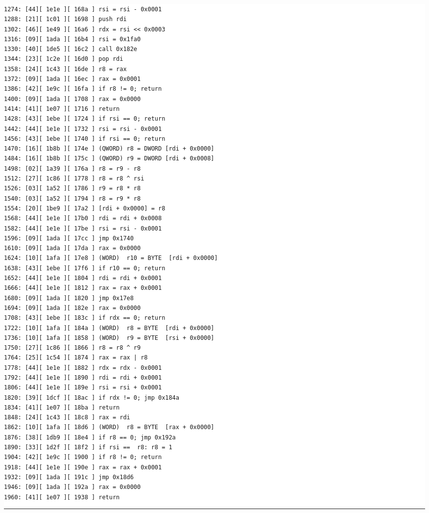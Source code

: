 ```plaintext
1274: [44][ 1e1e ][ 168a ] rsi = rsi - 0x0001                          
1288: [21][ 1c01 ][ 1698 ] push rdi                                    
1302: [46][ 1e49 ][ 16a6 ] rdx = rsi << 0x0003                         
1316: [09][ 1ada ][ 16b4 ] rsi = 0x1fa0                                
1330: [40][ 1de5 ][ 16c2 ] call 0x182e                                 
1344: [23][ 1c2e ][ 16d0 ] pop rdi                                     
1358: [24][ 1c43 ][ 16de ] r8 = rax                                    
1372: [09][ 1ada ][ 16ec ] rax = 0x0001                                
1386: [42][ 1e9c ][ 16fa ] if r8 != 0; return                          
1400: [09][ 1ada ][ 1708 ] rax = 0x0000                                
1414: [41][ 1e07 ][ 1716 ] return                                      
1428: [43][ 1ebe ][ 1724 ] if rsi == 0; return                         
1442: [44][ 1e1e ][ 1732 ] rsi = rsi - 0x0001                          
1456: [43][ 1ebe ][ 1740 ] if rsi == 0; return                         
1470: [16][ 1b8b ][ 174e ] (QWORD) r8 = DWORD [rdi + 0x0000]           
1484: [16][ 1b8b ][ 175c ] (QWORD) r9 = DWORD [rdi + 0x0008]           
1498: [02][ 1a39 ][ 176a ] r8 = r9 - r8                                
1512: [27][ 1c86 ][ 1778 ] r8 = r8 ^ rsi                               
1526: [03][ 1a52 ][ 1786 ] r9 = r8 * r8                                
1540: [03][ 1a52 ][ 1794 ] r8 = r9 * r8                                
1554: [20][ 1be9 ][ 17a2 ] [rdi + 0x0000] = r8                         
1568: [44][ 1e1e ][ 17b0 ] rdi = rdi + 0x0008                          
1582: [44][ 1e1e ][ 17be ] rsi = rsi - 0x0001                          
1596: [09][ 1ada ][ 17cc ] jmp 0x1740                                  
1610: [09][ 1ada ][ 17da ] rax = 0x0000                                
1624: [10][ 1afa ][ 17e8 ] (WORD)  r10 = BYTE  [rdi + 0x0000]          
1638: [43][ 1ebe ][ 17f6 ] if r10 == 0; return                         
1652: [44][ 1e1e ][ 1804 ] rdi = rdi + 0x0001                          
1666: [44][ 1e1e ][ 1812 ] rax = rax + 0x0001                          
1680: [09][ 1ada ][ 1820 ] jmp 0x17e8                                  
1694: [09][ 1ada ][ 182e ] rax = 0x0000                                
1708: [43][ 1ebe ][ 183c ] if rdx == 0; return                         
1722: [10][ 1afa ][ 184a ] (WORD)  r8 = BYTE  [rdi + 0x0000]           
1736: [10][ 1afa ][ 1858 ] (WORD)  r9 = BYTE  [rsi + 0x0000]           
1750: [27][ 1c86 ][ 1866 ] r8 = r8 ^ r9                                
1764: [25][ 1c54 ][ 1874 ] rax = rax | r8                              
1778: [44][ 1e1e ][ 1882 ] rdx = rdx - 0x0001                          
1792: [44][ 1e1e ][ 1890 ] rdi = rdi + 0x0001                          
1806: [44][ 1e1e ][ 189e ] rsi = rsi + 0x0001                          
1820: [39][ 1dcf ][ 18ac ] if rdx != 0; jmp 0x184a                     
1834: [41][ 1e07 ][ 18ba ] return                                      
1848: [24][ 1c43 ][ 18c8 ] rax = rdi                                   
1862: [10][ 1afa ][ 18d6 ] (WORD)  r8 = BYTE  [rax + 0x0000]           
1876: [38][ 1db9 ][ 18e4 ] if r8 == 0; jmp 0x192a                      
1890: [33][ 1d2f ][ 18f2 ] if rsi ==  r8: r8 = 1                       
1904: [42][ 1e9c ][ 1900 ] if r8 != 0; return                          
1918: [44][ 1e1e ][ 190e ] rax = rax + 0x0001                          
1932: [09][ 1ada ][ 191c ] jmp 0x18d6                                  
1946: [09][ 1ada ][ 192a ] rax = 0x0000                                
1960: [41][ 1e07 ][ 1938 ] return                                      
```

---